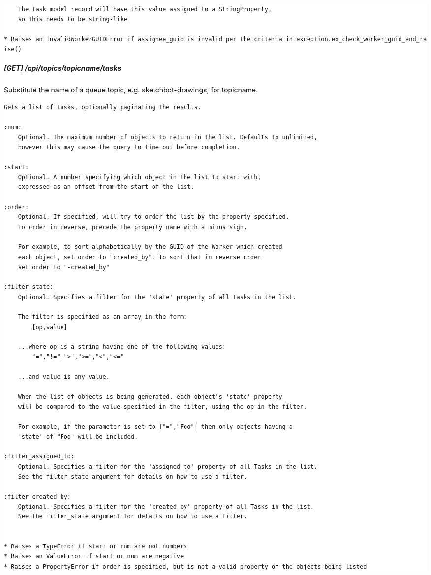 ```
    The Task model record will have this value assigned to a StringProperty,
    so this needs to be string-like

* Raises an InvalidWorkerGUIDError if assignee_guid is invalid per the criteria in exception.ex_check_worker_guid_and_raise()
```


##### [GET] /api/topics/topicname/tasks
Substitute the name of a queue topic, e.g. sketchbot-drawings, for topicname.
```
Gets a list of Tasks, optionally paginating the results.

:num:
    Optional. The maximum number of objects to return in the list. Defaults to unlimited,
    however this may cause the query to time out before completion.

:start:
    Optional. A number specifying which object in the list to start with,
    expressed as an offset from the start of the list.

:order:
    Optional. If specified, will try to order the list by the property specified.
    To order in reverse, precede the property name with a minus sign.
    
    For example, to sort alphabetically by the GUID of the Worker which created
    each object, set order to "created_by". To sort that in reverse order
    set order to "-created_by"

:filter_state:
    Optional. Specifies a filter for the 'state' property of all Tasks in the list.
    
    The filter is specified as an array in the form:
        [op,value]

    ...where op is a string having one of the following values:
        "=","!=",">",">=","<","<="

    ...and value is any value.
    
    When the list of objects is being generated, each object's 'state' property
    will be compared to the value specified in the filter, using the op in the filter.

    For example, if the parameter is set to ["=","Foo"] then only objects having a
    'state' of "Foo" will be included.

:filter_assigned_to:
    Optional. Specifies a filter for the 'assigned_to' property of all Tasks in the list.
    See the filter_state argument for details on how to use a filter.

:filter_created_by:
    Optional. Specifies a filter for the 'created_by' property of all Tasks in the list.
    See the filter_state argument for details on how to use a filter.
    

* Raises a TypeError if start or num are not numbers
* Raises an ValueError if start or num are negative
* Raises a PropertyError if order is specified, but is not a valid property of the objects being listed
```
